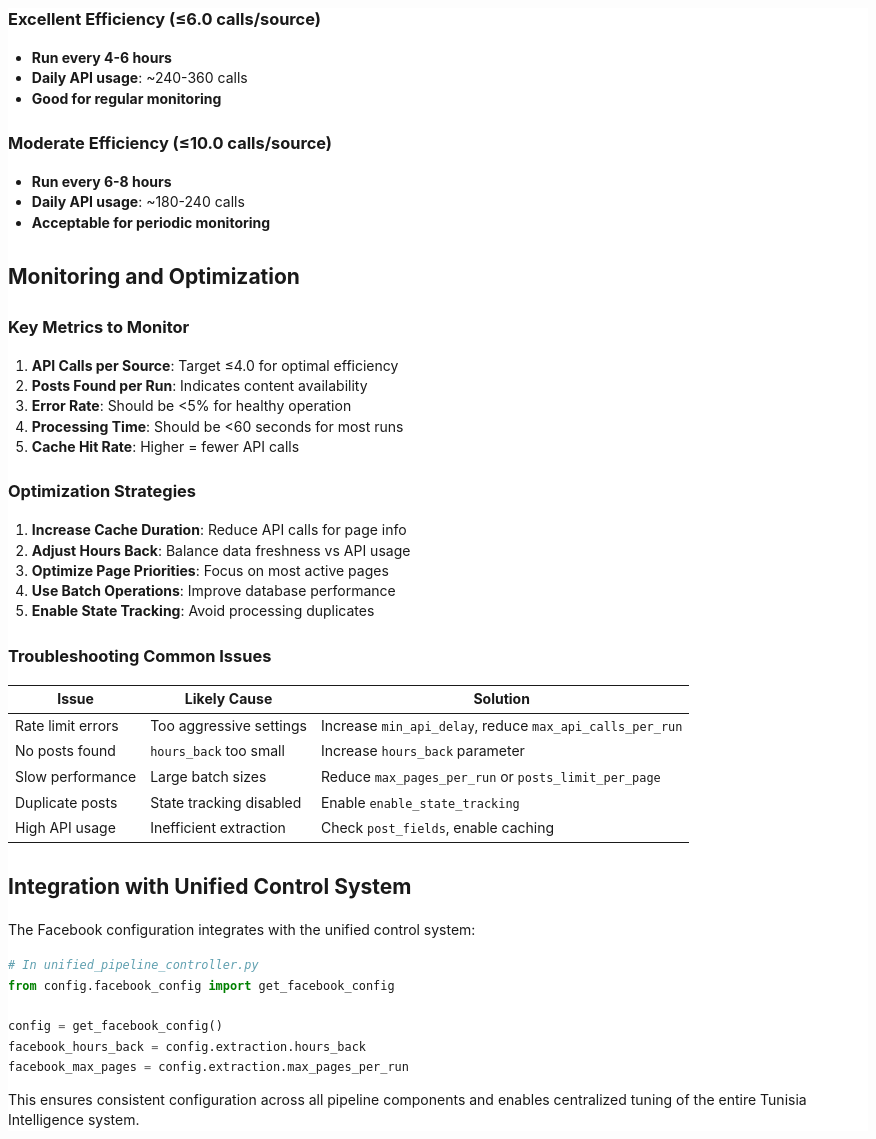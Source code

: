 ### Excellent Efficiency (≤6.0 calls/source)
- **Run every 4-6 hours**
- **Daily API usage**: ~240-360 calls
- **Good for regular monitoring**

### Moderate Efficiency (≤10.0 calls/source)
- **Run every 6-8 hours**
- **Daily API usage**: ~180-240 calls
- **Acceptable for periodic monitoring**

## Monitoring and Optimization

### Key Metrics to Monitor

1. **API Calls per Source**: Target ≤4.0 for optimal efficiency
2. **Posts Found per Run**: Indicates content availability
3. **Error Rate**: Should be <5% for healthy operation
4. **Processing Time**: Should be <60 seconds for most runs
5. **Cache Hit Rate**: Higher = fewer API calls

### Optimization Strategies

1. **Increase Cache Duration**: Reduce API calls for page info
2. **Adjust Hours Back**: Balance data freshness vs API usage
3. **Optimize Page Priorities**: Focus on most active pages
4. **Use Batch Operations**: Improve database performance
5. **Enable State Tracking**: Avoid processing duplicates

### Troubleshooting Common Issues

| Issue | Likely Cause | Solution |
|-------|--------------|----------|
| Rate limit errors | Too aggressive settings | Increase `min_api_delay`, reduce `max_api_calls_per_run` |
| No posts found | `hours_back` too small | Increase `hours_back` parameter |
| Slow performance | Large batch sizes | Reduce `max_pages_per_run` or `posts_limit_per_page` |
| Duplicate posts | State tracking disabled | Enable `enable_state_tracking` |
| High API usage | Inefficient extraction | Check `post_fields`, enable caching |

## Integration with Unified Control System

The Facebook configuration integrates with the unified control system:

```python
# In unified_pipeline_controller.py
from config.facebook_config import get_facebook_config

config = get_facebook_config()
facebook_hours_back = config.extraction.hours_back
facebook_max_pages = config.extraction.max_pages_per_run
```

This ensures consistent configuration across all pipeline components and enables centralized tuning of the entire Tunisia Intelligence system.
